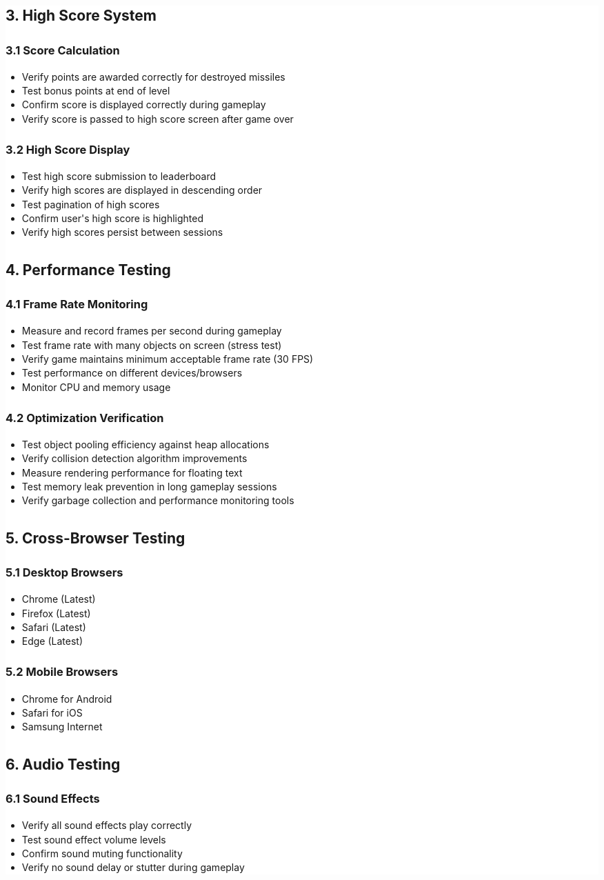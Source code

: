 ## 3. High Score System

### 3.1 Score Calculation
- Verify points are awarded correctly for destroyed missiles
- Test bonus points at end of level
- Confirm score is displayed correctly during gameplay
- Verify score is passed to high score screen after game over

### 3.2 High Score Display
- Test high score submission to leaderboard
- Verify high scores are displayed in descending order
- Test pagination of high scores
- Confirm user's high score is highlighted
- Verify high scores persist between sessions

## 4. Performance Testing

### 4.1 Frame Rate Monitoring
- Measure and record frames per second during gameplay
- Test frame rate with many objects on screen (stress test)
- Verify game maintains minimum acceptable frame rate (30 FPS)
- Test performance on different devices/browsers
- Monitor CPU and memory usage

### 4.2 Optimization Verification
- Test object pooling efficiency against heap allocations
- Verify collision detection algorithm improvements
- Measure rendering performance for floating text
- Test memory leak prevention in long gameplay sessions
- Verify garbage collection and performance monitoring tools

## 5. Cross-Browser Testing

### 5.1 Desktop Browsers
- Chrome (Latest)
- Firefox (Latest)
- Safari (Latest)
- Edge (Latest)

### 5.2 Mobile Browsers
- Chrome for Android
- Safari for iOS
- Samsung Internet

## 6. Audio Testing

### 6.1 Sound Effects
- Verify all sound effects play correctly
- Test sound effect volume levels
- Confirm sound muting functionality
- Verify no sound delay or stutter during gameplay
